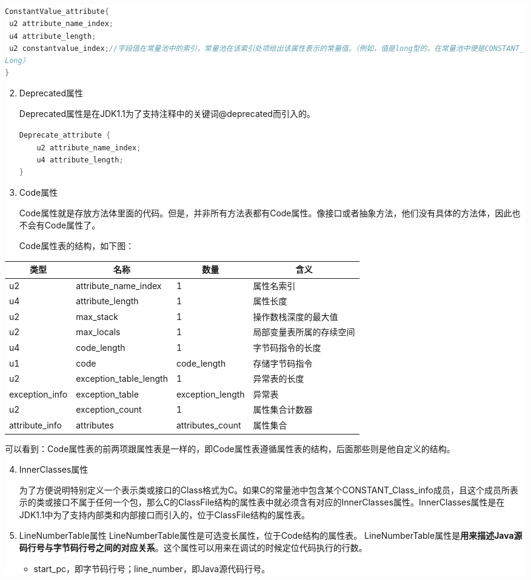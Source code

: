    ```java
   ConstantValue_attribute{
   	u2 attribute_name_index;
   	u4 attribute_length;
   	u2 constantvalue_index;//字段值在常量池中的索引，常量池在该索引处项给出该属性表示的常量值。（例如，值是long型的，在常量池中便是CONSTANT_Long）
   }
   ```

2. Deprecated属性

   Deprecated属性是在JDK1.1为了支持注释中的关键词@deprecated而引入的。

   ```java
   Deprecate_attribute {
       u2 attribute_name_index;
       u4 attribute_length;
   }
   ```

3. Code属性

   Code属性就是存放方法体里面的代码。但是，并非所有方法表都有Code属性。像接口或者抽象方法，他们没有具体的方法体，因此也不会有Code属性了。

   Code属性表的结构，如下图：

| 类型           | 名称                   | 数量             | 含义                     |
| -------------- | ---------------------- | ---------------- | ------------------------ |
| u2             | attribute_name_index   | 1                | 属性名索引               |
| u4             | attribute_length       | 1                | 属性长度                 |
| u2             | max_stack              | 1                | 操作数栈深度的最大值     |
| u2             | max_locals             | 1                | 局部变量表所属的存续空间 |
| u4             | code_length            | 1                | 字节码指令的长度         |
| u1             | code                   | code_length      | 存储字节码指令           |
| u2             | exception_table_length | 1                | 异常表的长度             |
| exception_info | exception_table        | exception_length | 异常表                   |
| u2             | exception_count        | 1                | 属性集合计数器           |
| attribute_info | attributes             | attributes_count | 属性集合                 |

可以看到：Code属性表的前两项跟属性表是一样的，即Code属性表遵循属性表的结构，后面那些则是他自定义的结构。

4. InnerClasses属性

   为了方便说明特别定义一个表示类或接口的Class格式为C。如果C的常量池中包含某个CONSTANT_Class_info成员，且这个成员所表示的类或接口不属于任何一个包，那么C的ClassFile结构的属性表中就必须含有对应的InnerClasses属性。InnerClasses属性是在JDK1.1中为了支持内部类和内部接口而引入的，位于ClassFile结构的属性表。

5. LineNumberTable属性
   LineNumberTable属性是可选变长属性，位于Code结构的属性表。
   LineNumberTable属性是**用来描述Java源码行号与字节码行号之间的对应关系**。这个属性可以用来在调试的时候定位代码执行的行数。

   - start_pc，即字节码行号；line_number，即Java源代码行号。
